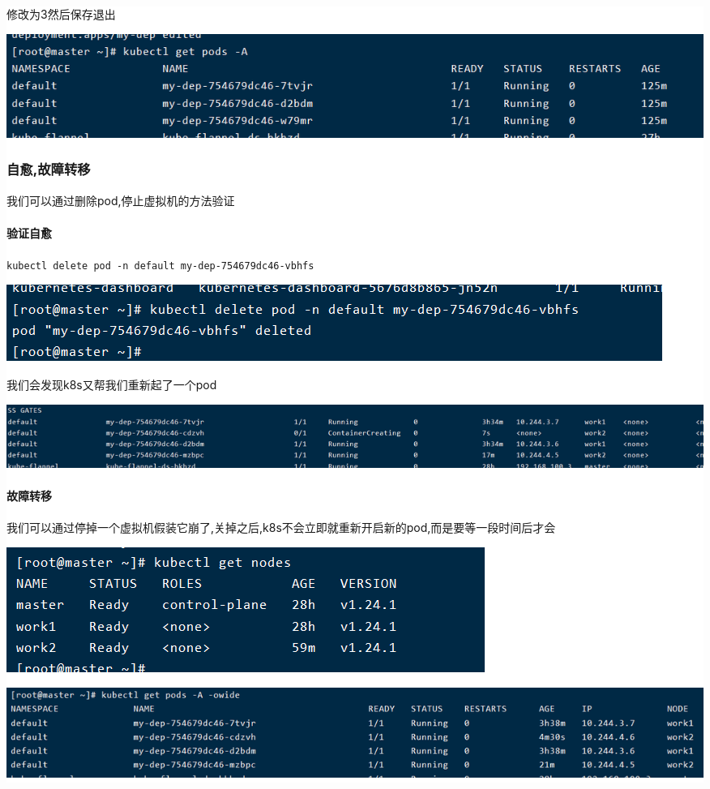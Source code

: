 修改为3然后保存退出

![image-20221212193113259](../../img/k8s-2assets/image-20221212193113259.png)

### 自愈,故障转移

我们可以通过删除pod,停止虚拟机的方法验证

#### 验证自愈

```
kubectl delete pod -n default my-dep-754679dc46-vbhfs
```

![image-20221212210011591](../../img/k8s-2assets/image-20221212210011591.png)

我们会发现k8s又帮我们重新起了一个pod

![image-20221212210054145](../../img/k8s-2assets/image-20221212210054145.png)

#### 故障转移

我们可以通过停掉一个虚拟机假装它崩了,关掉之后,k8s不会立即就重新开启新的pod,而是要等一段时间后才会

![image-20221212210340587](../../img/k8s-2assets/image-20221212210340587.png)

![image-20221212210431228](../../img/k8s-2assets/image-20221212210431228.png)
